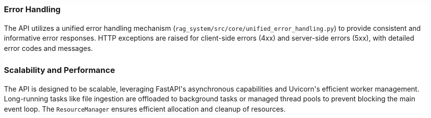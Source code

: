 ### Error Handling

The API utilizes a unified error handling mechanism (`rag_system/src/core/unified_error_handling.py`) to provide consistent and informative error responses. HTTP exceptions are raised for client-side errors (4xx) and server-side errors (5xx), with detailed error codes and messages.

### Scalability and Performance

The API is designed to be scalable, leveraging FastAPI's asynchronous capabilities and Uvicorn's efficient worker management. Long-running tasks like file ingestion are offloaded to background tasks or managed thread pools to prevent blocking the main event loop. The `ResourceManager` ensures efficient allocation and cleanup of resources.